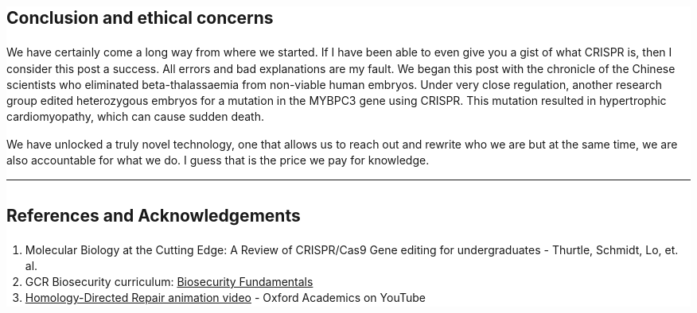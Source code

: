
## Conclusion and ethical concerns
 
We have certainly come a long way from where we started. If I have been able to even give you a gist of what CRISPR is, then I consider this post a success. All errors and bad explanations are my fault. We began this post with the chronicle of the Chinese scientists who eliminated beta-thalassaemia from non-viable human embryos. Under very close regulation, another research group edited heterozygous embryos for a mutation in the MYBPC3 gene using CRISPR. This mutation resulted in hypertrophic cardiomyopathy, which can cause sudden death.

We have unlocked a truly novel technology, one that allows us to reach out and rewrite who we are but at the same time, we are also accountable for what we do. I guess that is the price we pay for knowledge.

---

## References and Acknowledgements

1. Molecular Biology at the Cutting Edge: A Review of CRISPR/Cas9 Gene editing for undergraduates - Thurtle, Schmidt, Lo, et. al.
2. GCR Biosecurity curriculum: [Biosecurity Fundamentals][2]
3. [Homology-Directed Repair animation video][1] - Oxford Academics on YouTube

[0]: https://www.nature.com/articles/nature.2015.17378
[1]: https://www.youtube.com/watch?v=86JCMM5kb2A
[2]: https://gcr.bio/
